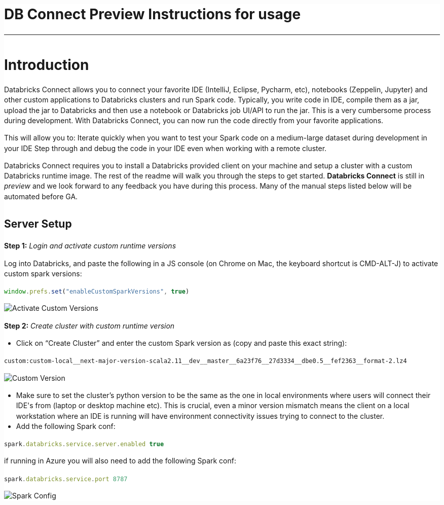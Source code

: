 # DB Connect Preview Instructions for usage
---
# Introduction
Databricks Connect allows you to connect your favorite IDE (IntelliJ, Eclipse, Pycharm, etc), notebooks (Zeppelin, Jupyter) and other custom applications to Databricks clusters and run Spark code. Typically, you write code in IDE, compile them as a jar, upload the jar to Databricks and then use a notebook or Databricks job UI/API to run the jar. This is a very cumbersome process during development. With Databricks Connect, you can now run the code directly from your favorite applications.

This will allow you to:
Iterate quickly when you want to test your Spark code on a medium-large dataset during development in your IDE
Step through and debug the code in your IDE even when working with a remote cluster.

Databricks Connect requires you to install a Databricks provided client on your machine and setup a cluster with a custom Databricks runtime image. The rest of the readme will walk you through the steps to get started.   **Databricks Connect** is still in *preview* and we look forward to any feedback you have during this process.   Many of the manual steps listed below will be automated before GA.

## Server Setup
**Step 1:** *Login and activate custom runtime versions*

Log into Databricks, and paste the following in a JS console (on Chrome on Mac, the keyboard shortcut is CMD-ALT-J) to activate custom spark versions:
```javascript
window.prefs.set("enableCustomSparkVersions", true)
```

![Activate Custom Versions](https://github.com/ToddGreenstein/dbconnect/blob/master/images/serverSetup.png)

**Step 2:** *Create cluster with custom runtime version*
* Click on “Create Cluster” and enter the custom Spark version as (copy and paste this exact string):  
```html
custom:custom-local__next-major-version-scala2.11__dev__master__6a23f76__27d3334__dbe0.5__fef2363__format-2.lz4
```
![Custom Version ](https://github.com/ToddGreenstein/dbconnect/blob/master/images/customRuntime.png)
* Make sure to set the cluster’s python version to be the same as the one in local environments where users will connect their IDE's from (laptop or desktop machine etc).  This is crucial, even a minor version mismatch means the client on a local workstation where an IDE is running will have environment connectivity issues trying to connect to the cluster.   
* Add the following Spark conf:
```javascript
spark.databricks.service.server.enabled true
```
if running in Azure you will also need to add the following Spark conf:
```javascript
spark.databricks.service.port 8787
```
![Spark Config](https://github.com/ToddGreenstein/dbconnect/blob/master/images/customRuntime2.png)
